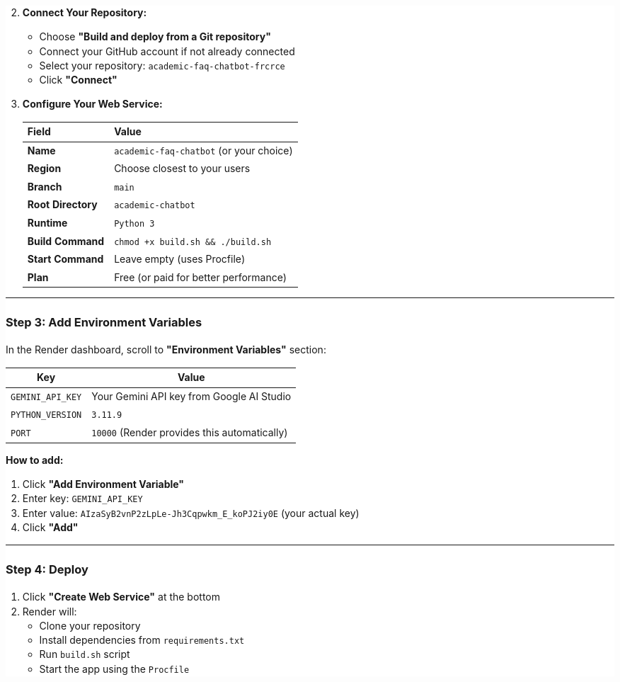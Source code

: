 2. **Connect Your Repository:**
   - Choose **"Build and deploy from a Git repository"**
   - Connect your GitHub account if not already connected
   - Select your repository: `academic-faq-chatbot-frcrce`
   - Click **"Connect"**

3. **Configure Your Web Service:**

   | Field | Value |
   |-------|-------|
   | **Name** | `academic-faq-chatbot` (or your choice) |
   | **Region** | Choose closest to your users |
   | **Branch** | `main` |
   | **Root Directory** | `academic-chatbot` |
   | **Runtime** | `Python 3` |
   | **Build Command** | `chmod +x build.sh && ./build.sh` |
   | **Start Command** | Leave empty (uses Procfile) |
   | **Plan** | Free (or paid for better performance) |

---

### Step 3: Add Environment Variables

In the Render dashboard, scroll to **"Environment Variables"** section:

| Key | Value |
|-----|-------|
| `GEMINI_API_KEY` | Your Gemini API key from Google AI Studio |
| `PYTHON_VERSION` | `3.11.9` |
| `PORT` | `10000` (Render provides this automatically) |

**How to add:**
1. Click **"Add Environment Variable"**
2. Enter key: `GEMINI_API_KEY`
3. Enter value: `AIzaSyB2vnP2zLpLe-Jh3Cqpwkm_E_koPJ2iy0E` (your actual key)
4. Click **"Add"**

---

### Step 4: Deploy

1. Click **"Create Web Service"** at the bottom
2. Render will:
   - Clone your repository
   - Install dependencies from `requirements.txt`
   - Run `build.sh` script
   - Start the app using the `Procfile`
